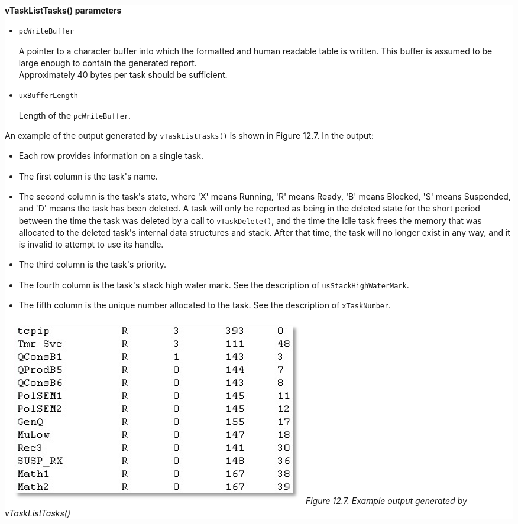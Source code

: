 
**vTaskListTasks() parameters**

- `pcWriteBuffer`

  A pointer to a character buffer into which the formatted and human readable table is written. 
  This buffer is assumed to be large enough to contain the generated report.  
  Approximately 40 bytes per task should be sufficient.

- `uxBufferLength`

  Length of the `pcWriteBuffer`.


An example of the output generated by `vTaskListTasks()` is shown in Figure 12.7.
In the output:

- Each row provides information on a single task.

- The first column is the task's name.

- The second column is the task's state, where 'X' means Running, 'R' means Ready, 'B'
  means Blocked, 'S' means Suspended, and 'D' means the task has been
  deleted. A task will only be reported as being in the deleted state
  for the short period between the time the task was deleted by a call
  to `vTaskDelete()`, and the time the Idle task frees the memory that
  was allocated to the deleted task's internal data structures and
  stack. After that time, the task will no longer exist in any way,
  and it is invalid to attempt to use its handle.

- The third column is the task's priority.

- The fourth column is the task's stack high water mark. See the
  description of `usStackHighWaterMark`.

- The fifth column is the unique number allocated to the task. See the
  description of `xTaskNumber`.

![](media/image88.png)
*Figure 12.7. Example output generated by vTaskListTasks()*

